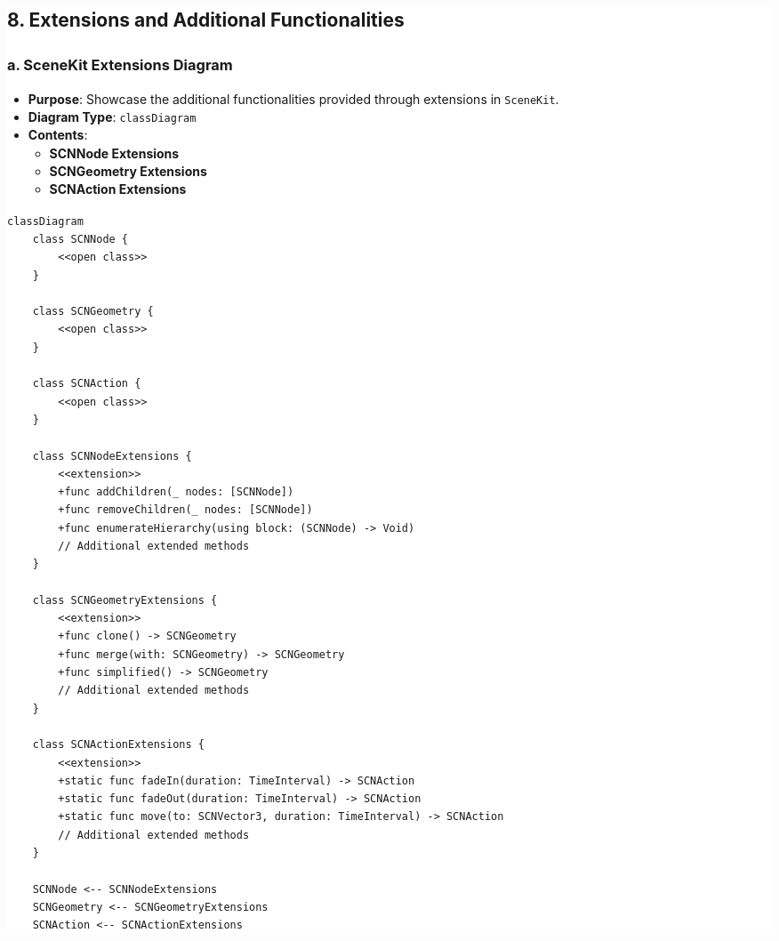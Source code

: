 
## **8. Extensions and Additional Functionalities**

### **a. SceneKit Extensions Diagram**
- **Purpose**: Showcase the additional functionalities provided through extensions in `SceneKit`.
- **Diagram Type**: `classDiagram`
- **Contents**:
  - **SCNNode Extensions**
  - **SCNGeometry Extensions**
  - **SCNAction Extensions**

```mermaid
classDiagram
    class SCNNode {
        <<open class>>
    }

    class SCNGeometry {
        <<open class>>
    }

    class SCNAction {
        <<open class>>
    }

    class SCNNodeExtensions {
        <<extension>>
        +func addChildren(_ nodes: [SCNNode])
        +func removeChildren(_ nodes: [SCNNode])
        +func enumerateHierarchy(using block: (SCNNode) -> Void)
        // Additional extended methods
    }

    class SCNGeometryExtensions {
        <<extension>>
        +func clone() -> SCNGeometry
        +func merge(with: SCNGeometry) -> SCNGeometry
        +func simplified() -> SCNGeometry
        // Additional extended methods
    }

    class SCNActionExtensions {
        <<extension>>
        +static func fadeIn(duration: TimeInterval) -> SCNAction
        +static func fadeOut(duration: TimeInterval) -> SCNAction
        +static func move(to: SCNVector3, duration: TimeInterval) -> SCNAction
        // Additional extended methods
    }

    SCNNode <-- SCNNodeExtensions
    SCNGeometry <-- SCNGeometryExtensions
    SCNAction <-- SCNActionExtensions
```
